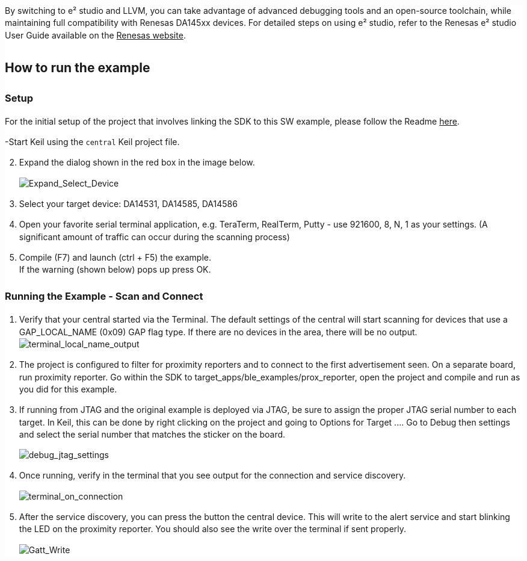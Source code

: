 
By switching to e² studio and LLVM, you can take advantage of advanced debugging tools and an open-source toolchain, while maintaining full compatibility with Renesas DA145xx devices.
For detailed steps on using e² studio, refer to the Renesas e² studio User Guide available on the [Renesas website](https://lpccs-docs.renesas.com/e2_studio_sdk6_getting_started/index.html).

## How to run the example

### Setup

For the initial setup of the project that involves linking the SDK to this SW example, please follow the Readme [here](../../Readme.md).

-Start Keil using the `central` Keil project file.

2. Expand the dialog shown in the red box in the image below.
	
	![Expand_Select_Device](assets/Expand_Select_Device.png)

3. Select your target device: DA14531, DA14585, DA14586

4. Open your favorite serial terminal application, e.g. TeraTerm, RealTerm, Putty - use 921600, 8, N, 1 as your settings. (A significant amount of traffic can occur during the scanning process)

5. Compile (F7) and launch (ctrl + F5) the example.\
If the warning (shown below) pops up press OK.

### Running the Example - Scan and Connect

1. Verify that your central started via the Terminal.  The default settings of the central will start scanning for devices that use a GAP_LOCAL_NAME (0x09) GAP flag type. If there are no devices in the area, there will be no output. 
	![terminal_local_name_output](assets/terminal_local_name_output.png)

2. The project is configured to filter for proximity reporters and to connect to the first advertisement seen. On a separate board, run proximity reporter.  Go within the SDK to target_apps/ble_examples/prox_reporter, open the project and compile and run as you did for this example.

3. If running from JTAG and the original example is deployed via JTAG, be sure to assign the proper JTAG serial number to each target.  In Keil, this can be done by right clicking on the project and going to Options for Target ....  Go to Debug then settings and select the serial number that matches the sticker on the board.

	![debug_jtag_settings](assets/debug_jtag_settings.png)
	
3. Once running, verify in the terminal that you see output for the connection and service discovery. 
	
	![terminal_on_connection](assets/terminal_on_connection.png)

4. After the service discovery, you can press the button the central device.  This will write to the alert service and start blinking the LED on the proximity reporter.  You should also see the write over the terminal if sent properly.

	![Gatt_Write](assets/Gatt_Write.png)
	